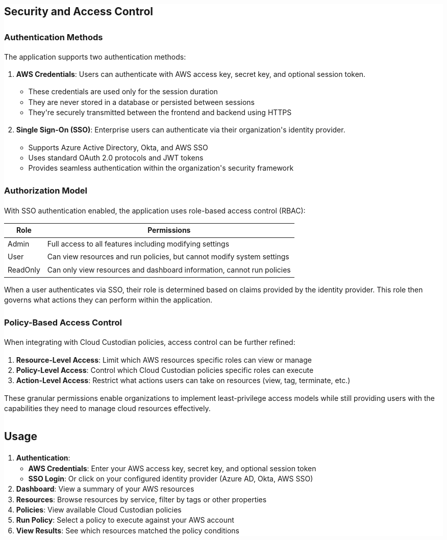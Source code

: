 ## Security and Access Control

### Authentication Methods

The application supports two authentication methods:

1. **AWS Credentials**: Users can authenticate with AWS access key, secret key, and optional session token.
   - These credentials are used only for the session duration
   - They are never stored in a database or persisted between sessions
   - They're securely transmitted between the frontend and backend using HTTPS

2. **Single Sign-On (SSO)**: Enterprise users can authenticate via their organization's identity provider.
   - Supports Azure Active Directory, Okta, and AWS SSO
   - Uses standard OAuth 2.0 protocols and JWT tokens
   - Provides seamless authentication within the organization's security framework

### Authorization Model

With SSO authentication enabled, the application uses role-based access control (RBAC):

| Role | Permissions |
|------|-------------|
| Admin | Full access to all features including modifying settings |
| User | Can view resources and run policies, but cannot modify system settings |
| ReadOnly | Can only view resources and dashboard information, cannot run policies |

When a user authenticates via SSO, their role is determined based on claims provided by the identity provider. This role then governs what actions they can perform within the application.

### Policy-Based Access Control

When integrating with Cloud Custodian policies, access control can be further refined:

1. **Resource-Level Access**: Limit which AWS resources specific roles can view or manage
2. **Policy-Level Access**: Control which Cloud Custodian policies specific roles can execute
3. **Action-Level Access**: Restrict what actions users can take on resources (view, tag, terminate, etc.)

These granular permissions enable organizations to implement least-privilege access models while still providing users with the capabilities they need to manage cloud resources effectively.

## Usage

1. **Authentication**:
   - **AWS Credentials**: Enter your AWS access key, secret key, and optional session token
   - **SSO Login**: Or click on your configured identity provider (Azure AD, Okta, AWS SSO)
2. **Dashboard**: View a summary of your AWS resources
3. **Resources**: Browse resources by service, filter by tags or other properties
4. **Policies**: View available Cloud Custodian policies
5. **Run Policy**: Select a policy to execute against your AWS account
6. **View Results**: See which resources matched the policy conditions
